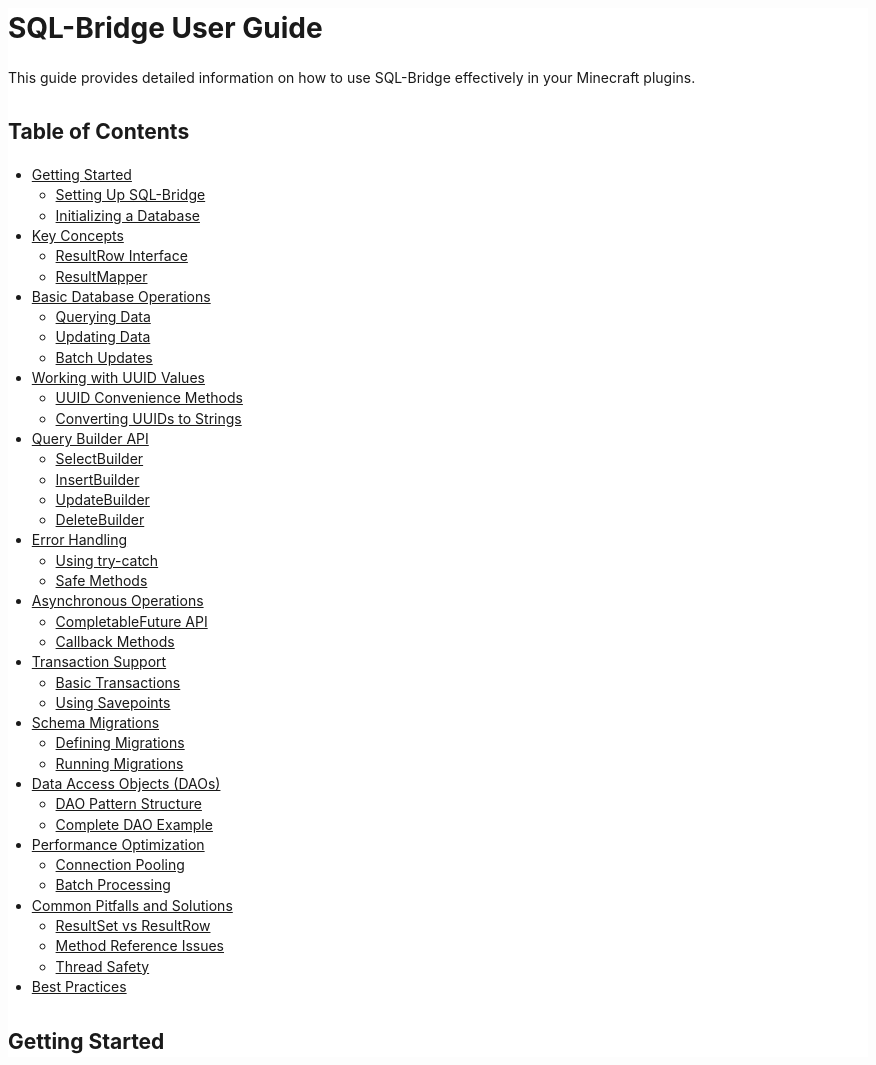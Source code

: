 # SQL-Bridge User Guide

This guide provides detailed information on how to use SQL-Bridge effectively in your Minecraft plugins.

## Table of Contents

- [Getting Started](#getting-started)
  - [Setting Up SQL-Bridge](#setting-up-sql-bridge)
  - [Initializing a Database](#initializing-a-database)
- [Key Concepts](#key-concepts)
  - [ResultRow Interface](#resultrow-interface)
  - [ResultMapper](#resultmapper)
- [Basic Database Operations](#basic-database-operations)
  - [Querying Data](#querying-data)
  - [Updating Data](#updating-data)
  - [Batch Updates](#batch-updates)
- [Working with UUID Values](#working-with-uuid-values)
  - [UUID Convenience Methods](#uuid-convenience-methods)
  - [Converting UUIDs to Strings](#converting-uuids-to-strings)
- [Query Builder API](#query-builder-api)
  - [SelectBuilder](#selectbuilder)
  - [InsertBuilder](#insertbuilder)
  - [UpdateBuilder](#updatebuilder)
  - [DeleteBuilder](#deletebuilder)
- [Error Handling](#error-handling)
  - [Using try-catch](#using-try-catch)
  - [Safe Methods](#safe-methods)
- [Asynchronous Operations](#asynchronous-operations)
  - [CompletableFuture API](#completablefuture-api)
  - [Callback Methods](#callback-methods)
- [Transaction Support](#transaction-support)
  - [Basic Transactions](#basic-transactions)
  - [Using Savepoints](#using-savepoints)
- [Schema Migrations](#schema-migrations)
  - [Defining Migrations](#defining-migrations)
  - [Running Migrations](#running-migrations)
- [Data Access Objects (DAOs)](#data-access-objects-daos)
  - [DAO Pattern Structure](#dao-pattern-structure)
  - [Complete DAO Example](#complete-dao-example)
- [Performance Optimization](#performance-optimization)
  - [Connection Pooling](#connection-pooling)
  - [Batch Processing](#batch-processing)
- [Common Pitfalls and Solutions](#common-pitfalls-and-solutions)
  - [ResultSet vs ResultRow](#resultset-vs-resultrow)
  - [Method Reference Issues](#method-reference-issues)
  - [Thread Safety](#thread-safety)
- [Best Practices](#best-practices)

## Getting Started
